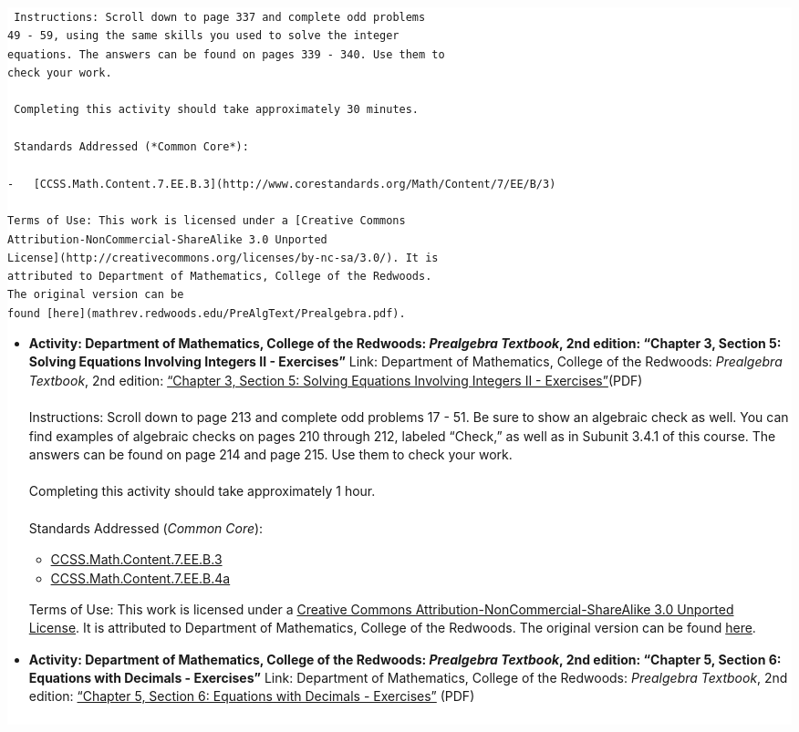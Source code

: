      Instructions: Scroll down to page 337 and complete odd problems
    49 - 59, using the same skills you used to solve the integer
    equations. The answers can be found on pages 339 - 340. Use them to
    check your work.  
        
     Completing this activity should take approximately 30 minutes.  
        
     Standards Addressed (*Common Core*):

    -   [CCSS.Math.Content.7.EE.B.3](http://www.corestandards.org/Math/Content/7/EE/B/3)

    Terms of Use: This work is licensed under a [Creative Commons
    Attribution-NonCommercial-ShareAlike 3.0 Unported
    License](http://creativecommons.org/licenses/by-nc-sa/3.0/). It is
    attributed to Department of Mathematics, College of the Redwoods.
    The original version can be
    found [here](mathrev.redwoods.edu/PreAlgText/Prealgebra.pdf).

-   **Activity: Department of Mathematics, College of the Redwoods:
    *Prealgebra Textbook*, 2nd edition: “Chapter 3, Section 5: Solving
    Equations Involving Integers II - Exercises”**
    Link: Department of Mathematics, College of the Redwoods:
    *Prealgebra Textbook*, 2nd edition: [“Chapter 3, Section 5: Solving
    Equations Involving Integers II -
    Exercises”](https://resources.saylor.org/wwwresources/archived/site/wp-content/uploads/2013/09/K12MATH007-Prealgebra-Textbook-2nd-edition.pdf)(PDF)  
        
     Instructions: Scroll down to page 213 and complete odd problems
    17 - 51. Be sure to show an algebraic check as well. You can find
    examples of algebraic checks on pages 210 through 212, labeled
    “Check,” as well as in Subunit 3.4.1 of this course. The answers can
    be found on page 214 and page 215. Use them to check your work.  
        
     Completing this activity should take approximately 1 hour.  
        
     Standards Addressed (*Common Core*):

    -   [CCSS.Math.Content.7.EE.B.3](http://www.corestandards.org/Math/Content/7/EE/B/3)
    -   [CCSS.Math.Content.7.EE.B.4a](http://www.corestandards.org/Math/Content/7/EE/B/4/a)

    Terms of Use: This work is licensed under a [Creative Commons
    Attribution-NonCommercial-ShareAlike 3.0 Unported
    License](http://creativecommons.org/licenses/by-nc-sa/3.0/). It is
    attributed to Department of Mathematics, College of the Redwoods.
    The original version can be
    found [here](mathrev.redwoods.edu/PreAlgText/Prealgebra.pdf).

-   **Activity: Department of Mathematics, College of the Redwoods:
    *Prealgebra Textbook*, 2nd edition: “Chapter 5, Section 6: Equations
    with Decimals - Exercises”**
    Link: Department of Mathematics, College of the Redwoods:
    *Prealgebra Textbook*, 2nd edition: [“Chapter 5, Section 6:
    Equations with Decimals -
    Exercises”](https://resources.saylor.org/wwwresources/archived/site/wp-content/uploads/2013/09/K12MATH007-Prealgebra-Textbook-2nd-edition.pdf)
    (PDF)  
        